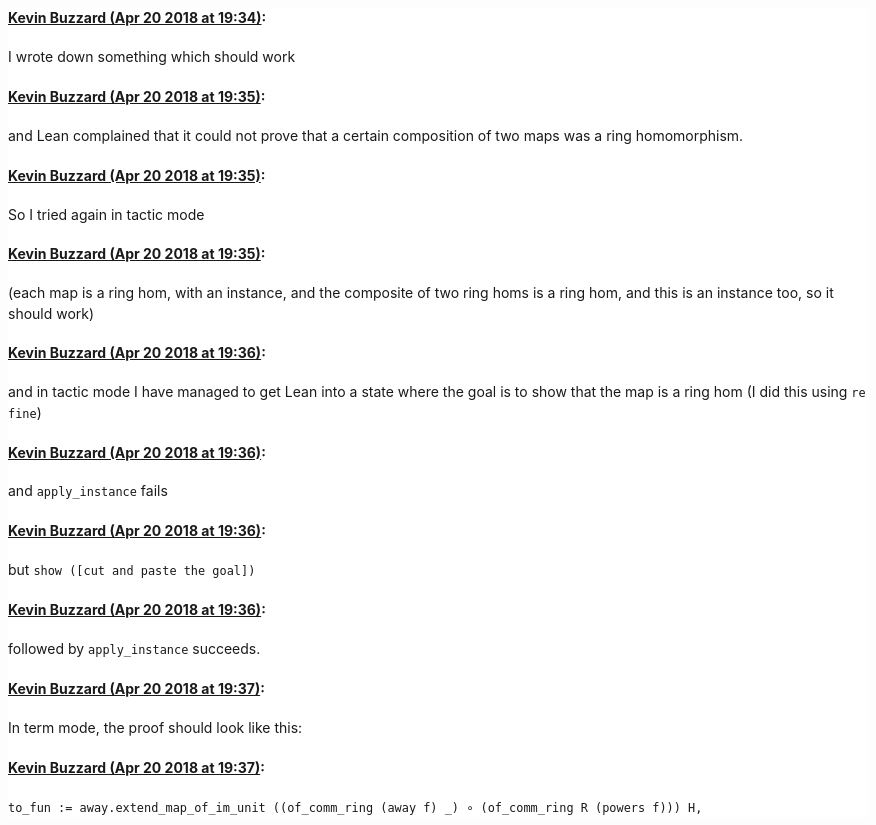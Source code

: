 #### [Kevin Buzzard (Apr 20 2018 at 19:34)](https://leanprover.zulipchat.com/#narrow/stream/113488-general/topic/more%20type%20class%20inference%20issues/near/125458971):
I wrote down something which should work

#### [Kevin Buzzard (Apr 20 2018 at 19:35)](https://leanprover.zulipchat.com/#narrow/stream/113488-general/topic/more%20type%20class%20inference%20issues/near/125458983):
and Lean complained that it could not prove that a certain composition of two maps was a ring homomorphism.

#### [Kevin Buzzard (Apr 20 2018 at 19:35)](https://leanprover.zulipchat.com/#narrow/stream/113488-general/topic/more%20type%20class%20inference%20issues/near/125458987):
So I tried again in tactic mode

#### [Kevin Buzzard (Apr 20 2018 at 19:35)](https://leanprover.zulipchat.com/#narrow/stream/113488-general/topic/more%20type%20class%20inference%20issues/near/125459006):
(each map is a ring hom, with an instance, and the composite of two ring homs is a ring hom, and this is an instance too, so it should work)

#### [Kevin Buzzard (Apr 20 2018 at 19:36)](https://leanprover.zulipchat.com/#narrow/stream/113488-general/topic/more%20type%20class%20inference%20issues/near/125459058):
and in tactic mode I have managed to get Lean into a state where the goal is to show that the map is a ring hom (I did this using `refine`)

#### [Kevin Buzzard (Apr 20 2018 at 19:36)](https://leanprover.zulipchat.com/#narrow/stream/113488-general/topic/more%20type%20class%20inference%20issues/near/125459059):
and `apply_instance` fails

#### [Kevin Buzzard (Apr 20 2018 at 19:36)](https://leanprover.zulipchat.com/#narrow/stream/113488-general/topic/more%20type%20class%20inference%20issues/near/125459063):
but `show ([cut and paste the goal])`

#### [Kevin Buzzard (Apr 20 2018 at 19:36)](https://leanprover.zulipchat.com/#narrow/stream/113488-general/topic/more%20type%20class%20inference%20issues/near/125459066):
followed by `apply_instance` succeeds.

#### [Kevin Buzzard (Apr 20 2018 at 19:37)](https://leanprover.zulipchat.com/#narrow/stream/113488-general/topic/more%20type%20class%20inference%20issues/near/125459079):
In term mode, the proof should look like this:

#### [Kevin Buzzard (Apr 20 2018 at 19:37)](https://leanprover.zulipchat.com/#narrow/stream/113488-general/topic/more%20type%20class%20inference%20issues/near/125459080):
`to_fun := away.extend_map_of_im_unit ((of_comm_ring (away f) _) ∘ (of_comm_ring R (powers f))) H,`
